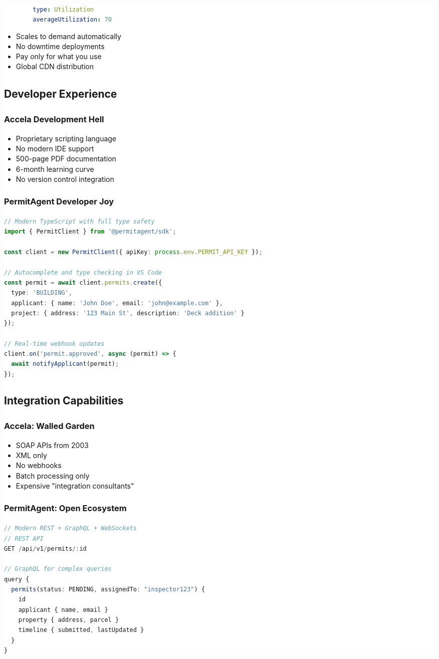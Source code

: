 ```yaml
        type: Utilization
        averageUtilization: 70
```

- Scales to demand automatically
- No downtime deployments
- Pay only for what you use
- Global CDN distribution

## Developer Experience

### Accela Development Hell
- Proprietary scripting language
- No modern IDE support
- 500-page PDF documentation
- 6-month learning curve
- No version control integration

### PermitAgent Developer Joy
```typescript
// Modern TypeScript with full type safety
import { PermitClient } from '@permitagent/sdk';

const client = new PermitClient({ apiKey: process.env.PERMIT_API_KEY });

// Autocomplete and type checking in VS Code
const permit = await client.permits.create({
  type: 'BUILDING',
  applicant: { name: 'John Doe', email: 'john@example.com' },
  project: { address: '123 Main St', description: 'Deck addition' }
});

// Real-time webhook updates
client.on('permit.approved', async (permit) => {
  await notifyApplicant(permit);
});
```

## Integration Capabilities

### Accela: Walled Garden
- SOAP APIs from 2003
- XML only
- No webhooks
- Batch processing only
- Expensive "integration consultants"

### PermitAgent: Open Ecosystem
```typescript
// Modern REST + GraphQL + WebSockets
// REST API
GET /api/v1/permits/:id

// GraphQL for complex queries
query {
  permits(status: PENDING, assignedTo: "inspector123") {
    id
    applicant { name, email }
    property { address, parcel }
    timeline { submitted, lastUpdated }
  }
}
```